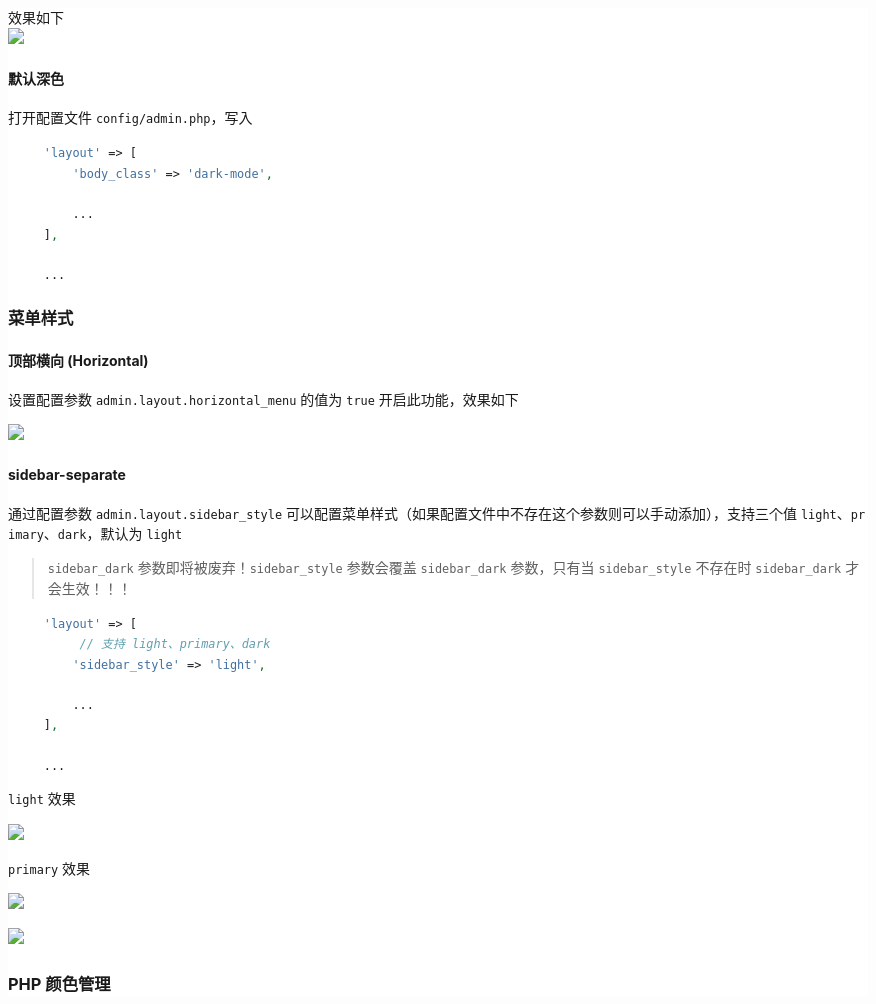 效果如下  
![](https://cdn.learnku.com/uploads/images/202006/14/38389/sYc7E40tXr.gif!large)

#### 默认深色

打开配置文件 `config/admin.php`，写入

```php
     'layout' => [
         'body_class' => 'dark-mode',

         ...
     ],

     ...
```

### 菜单样式

#### 顶部横向 (Horizontal)

设置配置参数 `admin.layout.horizontal_menu` 的值为 `true` 开启此功能，效果如下

![](https://cdn.learnku.com/uploads/images/202102/20/38389/SpmXMujJ3D.png!large)

#### sidebar-separate

通过配置参数 `admin.layout.sidebar_style` 可以配置菜单样式（如果配置文件中不存在这个参数则可以手动添加），支持三个值 `light`、`primary`、`dark`，默认为 `light`

> `sidebar_dark` 参数即将被废弃！`sidebar_style` 参数会覆盖 `sidebar_dark` 参数，只有当 `sidebar_style` 不存在时 `sidebar_dark` 才会生效！！！

```php
     'layout' => [
          // 支持 light、primary、dark
         'sidebar_style' => 'light',

         ...
     ],

     ...
```

`light` 效果

![](https://cdn.learnku.com/uploads/images/202008/23/38389/Oam6CYOobf.jpeg!large)

`primary` 效果

![](https://cdn.learnku.com/uploads/images/202008/23/38389/bBd7mGA1Pj.jpg!large)

![](https://cdn.learnku.com/uploads/images/202008/23/38389/gC6pzUWN73.jpg!large)

### PHP 颜色管理

